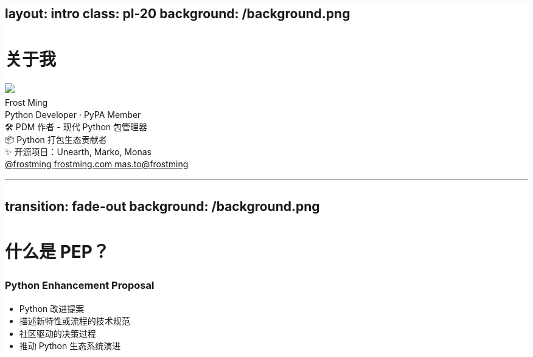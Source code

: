 layout: intro
class: pl-20
background: /background.png
---

# 关于我

<div class="my-10 grid grid-cols-[120px,1fr] gap-8">
  <div>
    <img src="https://github.com/frostming.png" class="rounded-full w-30 h-30" />
  </div>
  <div>
    <div class="text-3xl font-bold text-purple-900">Frost Ming</div>
    <div class="text-xl text-purple-600 mt-2">Python Developer · PyPA Member</div>
    <div class="mt-4">
      <div>🛠️ PDM 作者 - 现代 Python 包管理器</div>
      <div>📦 Python 打包生态贡献者</div>
      <div>✨ 开源项目：Unearth, Marko, Monas</div>
    </div>
    <div class="mt-4 flex gap-4 text-sm">
      <a href="https://github.com/frostming" target="_blank" class="text-purple-600 hover:text-purple-800 transition-colors">
        <carbon:logo-github class="inline mr-1"/> @frostming
      </a>
      <a href="https://frostming.com" target="_blank" class="text-purple-600 hover:text-purple-800 transition-colors">
        <carbon:blog class="inline mr-1"/> frostming.com
      </a>
      <a href="https://mas.to/@frostming" target="_blank" class="text-purple-600 hover:text-purple-800 transition-colors">
        <carbon:logo-mastodon class="inline mr-1"/> mas.to@frostming
      </a>
    </div>
  </div>
</div>

---
transition: fade-out
background: /background.png
---

# 什么是 PEP？

<div class="grid grid-cols-2 gap-8 mt-8">
<div>

### Python Enhancement Proposal

- Python 改进提案
- 描述新特性或流程的技术规范
- 社区驱动的决策过程
- 推动 Python 生态系统演进
